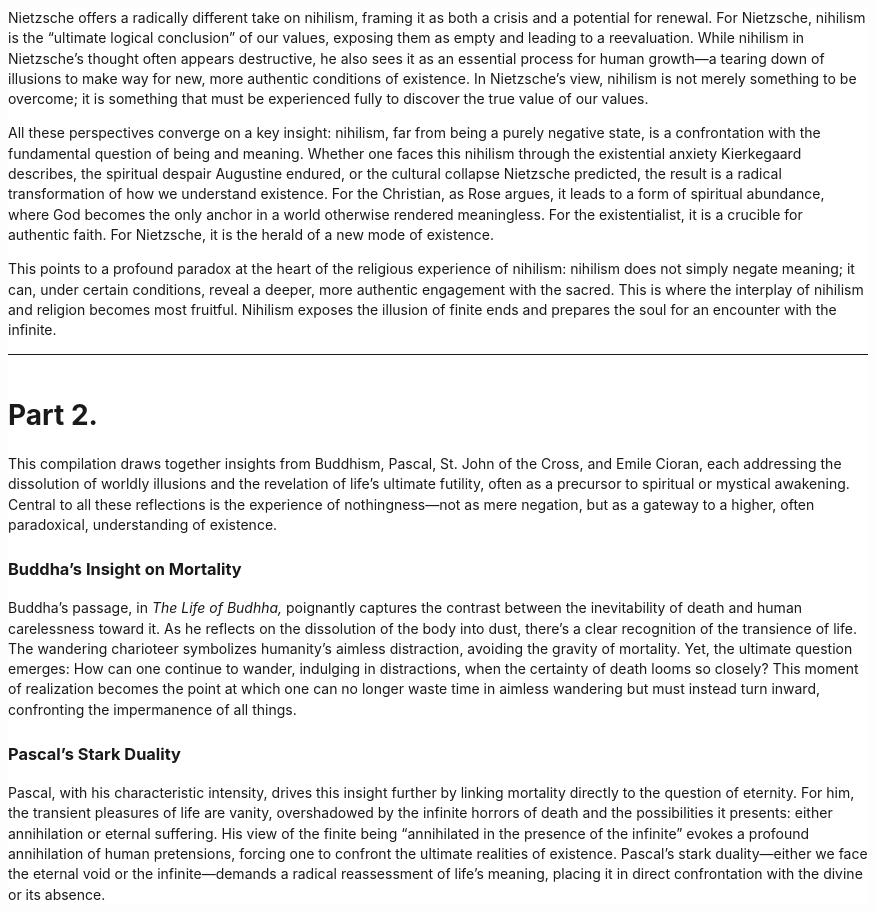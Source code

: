   

Nietzsche offers a radically different take on nihilism, framing it as both a crisis and a potential for renewal. For Nietzsche, nihilism is the “ultimate logical conclusion” of our values, exposing them as empty and leading to a reevaluation. While nihilism in Nietzsche’s thought often appears destructive, he also sees it as an essential process for human growth—a tearing down of illusions to make way for new, more authentic conditions of existence. In Nietzsche’s view, nihilism is not merely something to be overcome; it is something that must be experienced fully to discover the true value of our values.

  

All these perspectives converge on a key insight: nihilism, far from being a purely negative state, is a confrontation with the fundamental question of being and meaning. Whether one faces this nihilism through the existential anxiety Kierkegaard describes, the spiritual despair Augustine endured, or the cultural collapse Nietzsche predicted, the result is a radical transformation of how we understand existence. For the Christian, as Rose argues, it leads to a form of spiritual abundance, where God becomes the only anchor in a world otherwise rendered meaningless. For the existentialist, it is a crucible for authentic faith. For Nietzsche, it is the herald of a new mode of existence.

  

This points to a profound paradox at the heart of the religious experience of nihilism: nihilism does not simply negate meaning; it can, under certain conditions, reveal a deeper, more authentic engagement with the sacred. This is where the interplay of nihilism and religion becomes most fruitful. Nihilism exposes the illusion of finite ends and prepares the soul for an encounter with the infinite.

* * *

# Part 2.

This compilation draws together insights from Buddhism, Pascal, St. John of the Cross, and Emile Cioran, each addressing the dissolution of worldly illusions and the revelation of life’s ultimate futility, often as a precursor to spiritual or mystical awakening. Central to all these reflections is the experience of nothingness—not as mere negation, but as a gateway to a higher, often paradoxical, understanding of existence.

  

### Buddha’s Insight on Mortality

Buddha’s passage, in _The Life of Budhha,_ poignantly captures the contrast between the inevitability of death and human carelessness toward it. As he reflects on the dissolution of the body into dust, there’s a clear recognition of the transience of life. The wandering charioteer symbolizes humanity’s aimless distraction, avoiding the gravity of mortality. Yet, the ultimate question emerges: How can one continue to wander, indulging in distractions, when the certainty of death looms so closely? This moment of realization becomes the point at which one can no longer waste time in aimless wandering but must instead turn inward, confronting the impermanence of all things.

  

### Pascal’s Stark Duality

Pascal, with his characteristic intensity, drives this insight further by linking mortality directly to the question of eternity. For him, the transient pleasures of life are vanity, overshadowed by the infinite horrors of death and the possibilities it presents: either annihilation or eternal suffering. His view of the finite being “annihilated in the presence of the infinite” evokes a profound annihilation of human pretensions, forcing one to confront the ultimate realities of existence. Pascal’s stark duality—either we face the eternal void or the infinite—demands a radical reassessment of life’s meaning, placing it in direct confrontation with the divine or its absence.
